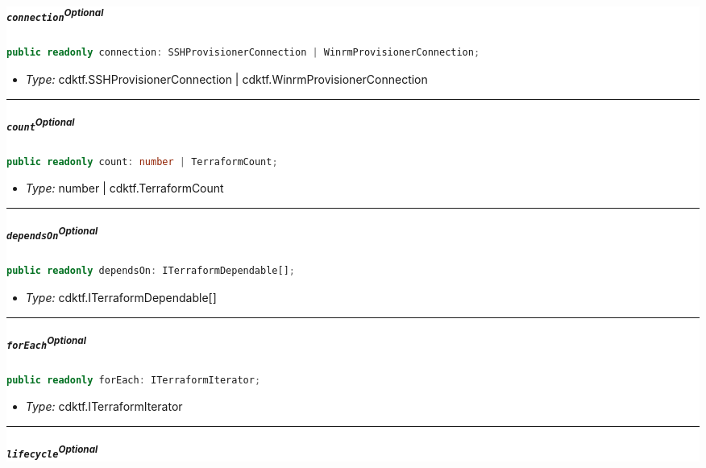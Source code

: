 
##### `connection`<sup>Optional</sup> <a name="connection" id="rhizo-co-terraform-provider-oci.dataOciFleetAppsManagementFleetComplianceReport.DataOciFleetAppsManagementFleetComplianceReportConfig.property.connection"></a>

```typescript
public readonly connection: SSHProvisionerConnection | WinrmProvisionerConnection;
```

- *Type:* cdktf.SSHProvisionerConnection | cdktf.WinrmProvisionerConnection

---

##### `count`<sup>Optional</sup> <a name="count" id="rhizo-co-terraform-provider-oci.dataOciFleetAppsManagementFleetComplianceReport.DataOciFleetAppsManagementFleetComplianceReportConfig.property.count"></a>

```typescript
public readonly count: number | TerraformCount;
```

- *Type:* number | cdktf.TerraformCount

---

##### `dependsOn`<sup>Optional</sup> <a name="dependsOn" id="rhizo-co-terraform-provider-oci.dataOciFleetAppsManagementFleetComplianceReport.DataOciFleetAppsManagementFleetComplianceReportConfig.property.dependsOn"></a>

```typescript
public readonly dependsOn: ITerraformDependable[];
```

- *Type:* cdktf.ITerraformDependable[]

---

##### `forEach`<sup>Optional</sup> <a name="forEach" id="rhizo-co-terraform-provider-oci.dataOciFleetAppsManagementFleetComplianceReport.DataOciFleetAppsManagementFleetComplianceReportConfig.property.forEach"></a>

```typescript
public readonly forEach: ITerraformIterator;
```

- *Type:* cdktf.ITerraformIterator

---

##### `lifecycle`<sup>Optional</sup> <a name="lifecycle" id="rhizo-co-terraform-provider-oci.dataOciFleetAppsManagementFleetComplianceReport.DataOciFleetAppsManagementFleetComplianceReportConfig.property.lifecycle"></a>
